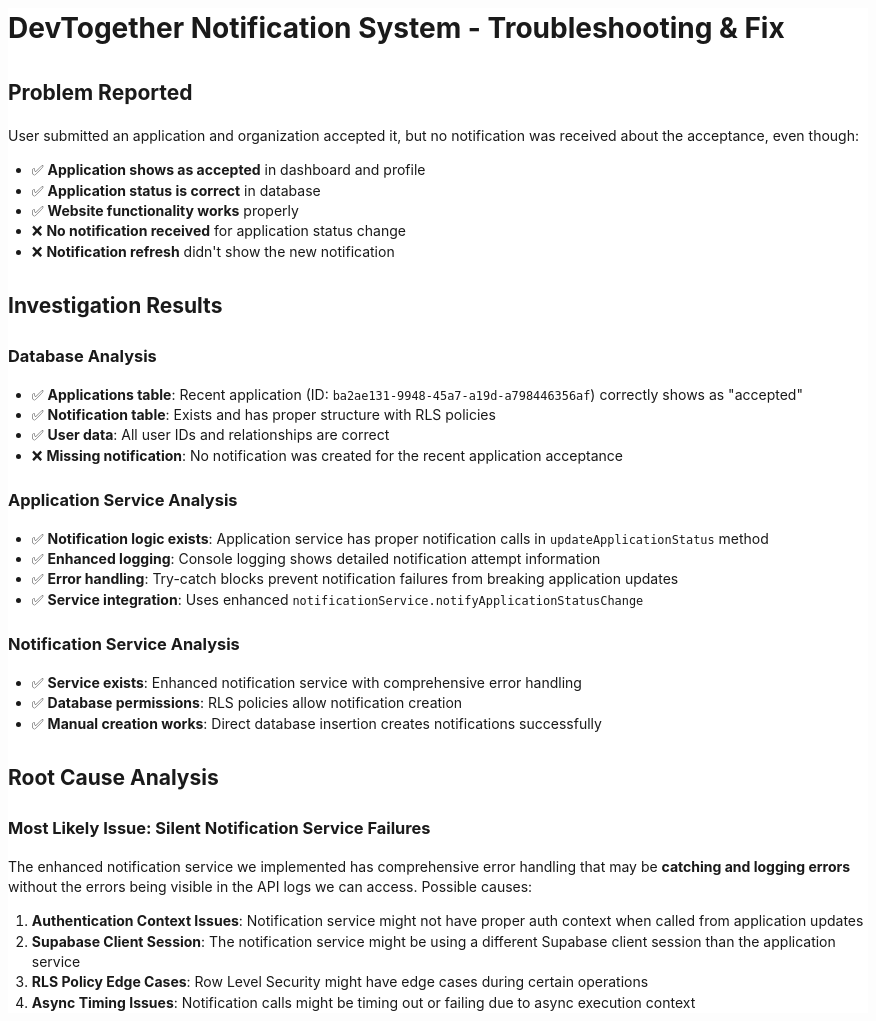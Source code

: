 # DevTogether Notification System - Troubleshooting & Fix

## Problem Reported
User submitted an application and organization accepted it, but no notification was received about the acceptance, even though:
- ✅ **Application shows as accepted** in dashboard and profile
- ✅ **Application status is correct** in database
- ✅ **Website functionality works** properly
- ❌ **No notification received** for application status change
- ❌ **Notification refresh** didn't show the new notification

## Investigation Results

### **Database Analysis**
- ✅ **Applications table**: Recent application (ID: `ba2ae131-9948-45a7-a19d-a798446356af`) correctly shows as "accepted"
- ✅ **Notification table**: Exists and has proper structure with RLS policies
- ✅ **User data**: All user IDs and relationships are correct
- ❌ **Missing notification**: No notification was created for the recent application acceptance

### **Application Service Analysis**
- ✅ **Notification logic exists**: Application service has proper notification calls in `updateApplicationStatus` method
- ✅ **Enhanced logging**: Console logging shows detailed notification attempt information
- ✅ **Error handling**: Try-catch blocks prevent notification failures from breaking application updates
- ✅ **Service integration**: Uses enhanced `notificationService.notifyApplicationStatusChange`

### **Notification Service Analysis**
- ✅ **Service exists**: Enhanced notification service with comprehensive error handling
- ✅ **Database permissions**: RLS policies allow notification creation
- ✅ **Manual creation works**: Direct database insertion creates notifications successfully

## Root Cause Analysis

### **Most Likely Issue: Silent Notification Service Failures**
The enhanced notification service we implemented has comprehensive error handling that may be **catching and logging errors** without the errors being visible in the API logs we can access. Possible causes:

1. **Authentication Context Issues**: Notification service might not have proper auth context when called from application updates
2. **Supabase Client Session**: The notification service might be using a different Supabase client session than the application service
3. **RLS Policy Edge Cases**: Row Level Security might have edge cases during certain operations
4. **Async Timing Issues**: Notification calls might be timing out or failing due to async execution context
